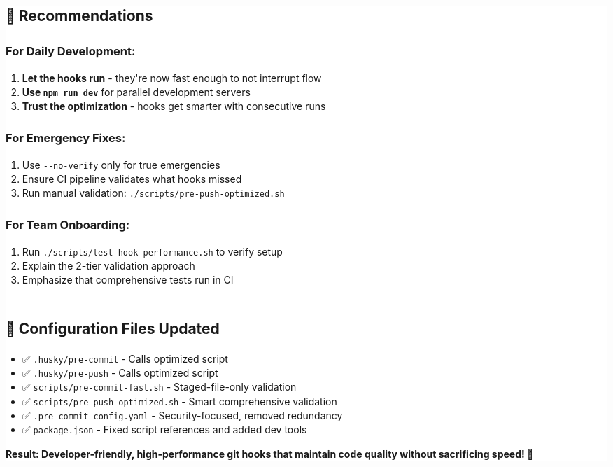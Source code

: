 
## 🎯 **Recommendations**

### **For Daily Development:**

1. **Let the hooks run** - they're now fast enough to not interrupt flow
2. **Use `npm run dev`** for parallel development servers
3. **Trust the optimization** - hooks get smarter with consecutive runs

### **For Emergency Fixes:**

1. Use `--no-verify` only for true emergencies
2. Ensure CI pipeline validates what hooks missed
3. Run manual validation: `./scripts/pre-push-optimized.sh`

### **For Team Onboarding:**

1. Run `./scripts/test-hook-performance.sh` to verify setup
2. Explain the 2-tier validation approach
3. Emphasize that comprehensive tests run in CI

---

## 🔧 **Configuration Files Updated**

- ✅ `.husky/pre-commit` - Calls optimized script
- ✅ `.husky/pre-push` - Calls optimized script
- ✅ `scripts/pre-commit-fast.sh` - Staged-file-only validation
- ✅ `scripts/pre-push-optimized.sh` - Smart comprehensive validation
- ✅ `.pre-commit-config.yaml` - Security-focused, removed redundancy
- ✅ `package.json` - Fixed script references and added dev tools

**Result: Developer-friendly, high-performance git hooks that maintain code quality without sacrificing speed! 🚀**
